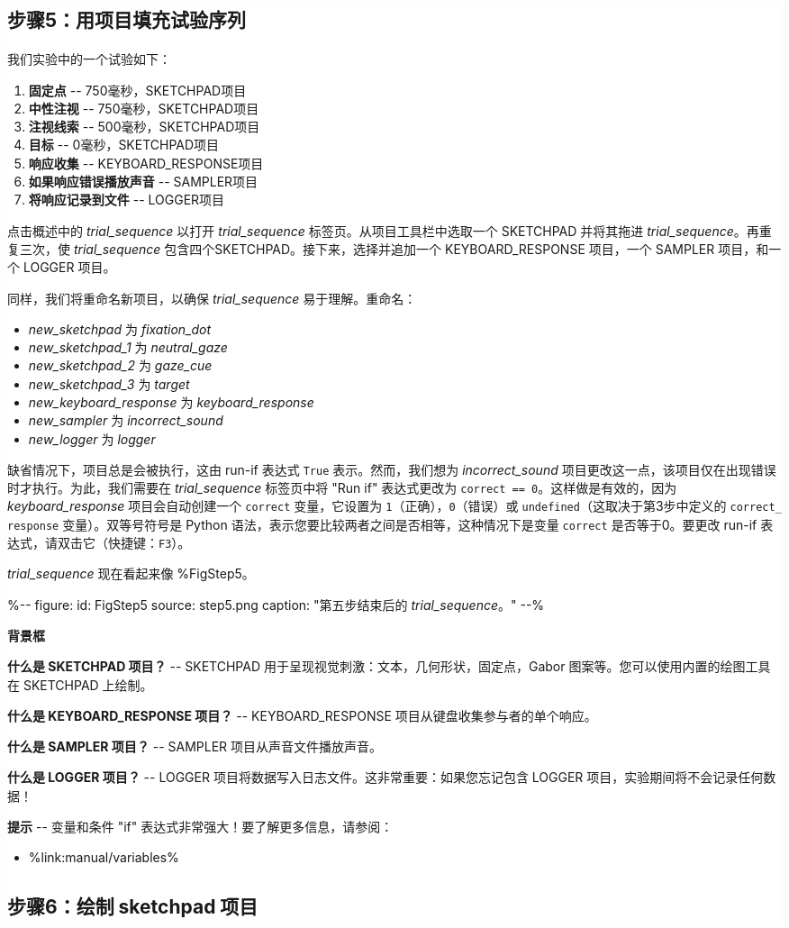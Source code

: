 ## 步骤5：用项目填充试验序列

我们实验中的一个试验如下：

1. __固定点__ -- 750毫秒，SKETCHPAD项目
2. __中性注视__ -- 750毫秒，SKETCHPAD项目
3. __注视线索__ -- 500毫秒，SKETCHPAD项目
4. __目标__  -- 0毫秒，SKETCHPAD项目
5. __响应收集__ 	-- KEYBOARD_RESPONSE项目
6. __如果响应错误播放声音__ --  SAMPLER项目
7. __将响应记录到文件__ -- LOGGER项目

点击概述中的 *trial_sequence* 以打开 *trial_sequence* 标签页。从项目工具栏中选取一个 SKETCHPAD 并将其拖进 *trial_sequence*。再重复三次，使 *trial_sequence* 包含四个SKETCHPAD。接下来，选择并追加一个 KEYBOARD_RESPONSE 项目，一个 SAMPLER 项目，和一个 LOGGER 项目。

同样，我们将重命名新项目，以确保 *trial_sequence* 易于理解。重命名：

- *new_sketchpad* 为 *fixation_dot*
- *new_sketchpad_1* 为 *neutral_gaze*
- *new_sketchpad_2* 为 *gaze_cue*
- *new_sketchpad_3* 为 *target*
- *new_keyboard_response* 为 *keyboard_response*
- *new_sampler* 为 *incorrect_sound*
- *new_logger* 为 *logger*

缺省情况下，项目总是会被执行，这由 run-if 表达式 `True` 表示。然而，我们想为 *incorrect_sound* 项目更改这一点，该项目仅在出现错误时才执行。为此，我们需要在 *trial_sequence* 标签页中将 "Run if" 表达式更改为 `correct == 0`。这样做是有效的，因为 *keyboard_response* 项目会自动创建一个 `correct` 变量，它设置为 `1`（正确），`0`（错误）或 `undefined`（这取决于第3步中定义的 `correct_response` 变量）。双等号符号是 Python 语法，表示您要比较两者之间是否相等，这种情况下是变量 `correct` 是否等于0。要更改 run-if 表达式，请双击它（快捷键：`F3`）。

*trial_sequence* 现在看起来像 %FigStep5。

%--
figure:
 id: FigStep5
 source: step5.png
 caption: "第五步结束后的 *trial_sequence*。"
--%

<div class='info-box' markdown='1'>

__背景框__

__什么是 SKETCHPAD 项目？__ -- SKETCHPAD 用于呈现视觉刺激：文本，几何形状，固定点，Gabor 图案等。您可以使用内置的绘图工具在 SKETCHPAD 上绘制。

__什么是 KEYBOARD_RESPONSE 项目？__ -- KEYBOARD_RESPONSE 项目从键盘收集参与者的单个响应。

__什么是 SAMPLER 项目？__ -- SAMPLER 项目从声音文件播放声音。

__什么是 LOGGER 项目？__ -- LOGGER 项目将数据写入日志文件。这非常重要：如果您忘记包含 LOGGER 项目，实验期间将不会记录任何数据！

__提示__ -- 变量和条件 "if" 表达式非常强大！要了解更多信息，请参阅：

- %link:manual/variables%

</div>

## 步骤6：绘制 sketchpad 项目
